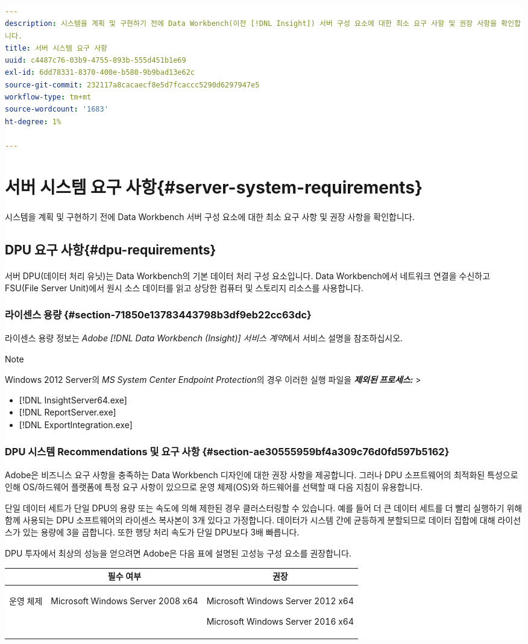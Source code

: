 ```yaml
---
description: 시스템을 계획 및 구현하기 전에 Data Workbench(이전 [!DNL Insight]) 서버 구성 요소에 대한 최소 요구 사항 및 권장 사항을 확인합니다.
title: 서버 시스템 요구 사항
uuid: c4487c76-03b9-4755-893b-555d451b1e69
exl-id: 6dd78331-8370-400e-b580-9b9bad13e62c
source-git-commit: 232117a8cacaecf8e5d7fcaccc5290d6297947e5
workflow-type: tm+mt
source-wordcount: '1683'
ht-degree: 1%

---
```


# 서버 시스템 요구 사항{#server-system-requirements}

시스템을 계획 및 구현하기 전에 Data Workbench 서버 구성 요소에 대한 최소 요구 사항 및 권장 사항을 확인합니다.

## DPU 요구 사항{#dpu-requirements}

서버 DPU(데이터 처리 유닛)는 Data Workbench의 기본 데이터 처리 구성 요소입니다. Data Workbench에서 네트워크 연결을 수신하고 FSU(File Server Unit)에서 원시 소스 데이터를 읽고 상당한 컴퓨터 및 스토리지 리소스를 사용합니다.

### 라이센스 용량 {#section-71850e13783443798b3df9eb22cc63dc}

라이센스 용량 정보는 *Adobe [!DNL Data Workbench (Insight)] 서비스 계약*&#x200B;에서 서비스 설명을 참조하십시오.

>[!NOTE]
>
>Windows 2012 Server의 *MS System Center Endpoint Protection*&#x200B;의 경우 이러한 실행 파일을 ***제외된 프로세스:*** >
>* [!DNL InsightServer64.exe]
>* [!DNL ReportServer.exe]
>* [!DNL ExportIntegration.exe]

>


### DPU 시스템 Recommendations 및 요구 사항 {#section-ae30555959bf4a309c76d0fd597b5162}

Adobe은 비즈니스 요구 사항을 충족하는 Data Workbench 디자인에 대한 권장 사항을 제공합니다. 그러나 DPU 소프트웨어의 최적화된 특성으로 인해 OS/하드웨어 플랫폼에 특정 요구 사항이 있으므로 운영 체제(OS)와 하드웨어를 선택할 때 다음 지침이 유용합니다.

단일 데이터 세트가 단일 DPU의 용량 또는 속도에 의해 제한된 경우 클러스터링할 수 있습니다. 예를 들어 더 큰 데이터 세트를 더 빨리 실행하기 위해 함께 사용되는 DPU 소프트웨어의 라이센스 복사본이 3개 있다고 가정합니다. 데이터가 시스템 간에 균등하게 분할되므로 데이터 집합에 대해 라이선스가 있는 용량에 3을 곱합니다. 또한 행당 처리 속도가 단일 DPU보다 3배 빠릅니다.

DPU 투자에서 최상의 성능을 얻으려면 Adobe은 다음 표에 설명된 고성능 구성 요소를 권장합니다.

<table id="table_DA0A60CFBA7D4EF98B5ED5A3D8D6777B"> 
 <thead> 
  <tr> 
   <th colname="col1" class="entry"> </th> 
   <th colname="col2" class="entry"> 필수 여부 </th> 
   <th colname="col3" class="entry"> 권장 </th> 
  </tr> 
 </thead>
 <tbody> 
  <tr> 
   <td colname="col1"> <p>운영 체제 </p> </td> 
   <td colname="col2"> <p>Microsoft Windows Server 2008 x64 </p> </td> 
   <td colname="col3"> <p>Microsoft Windows Server 2012 x64 </p> <p> Microsoft Windows Server 2016 x64 </p> </td> 
  </tr> 